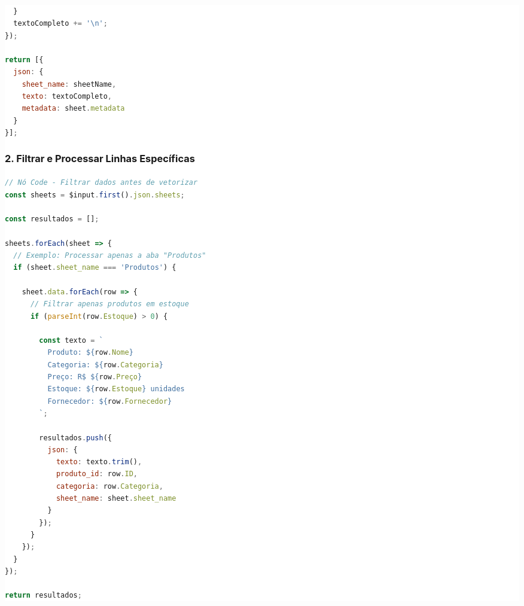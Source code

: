 ```javascript
  }
  textoCompleto += '\n';
});

return [{
  json: {
    sheet_name: sheetName,
    texto: textoCompleto,
    metadata: sheet.metadata
  }
}];
```

### 2. Filtrar e Processar Linhas Específicas

```javascript
// Nó Code - Filtrar dados antes de vetorizar
const sheets = $input.first().json.sheets;

const resultados = [];

sheets.forEach(sheet => {
  // Exemplo: Processar apenas a aba "Produtos"
  if (sheet.sheet_name === 'Produtos') {
    
    sheet.data.forEach(row => {
      // Filtrar apenas produtos em estoque
      if (parseInt(row.Estoque) > 0) {
        
        const texto = `
          Produto: ${row.Nome}
          Categoria: ${row.Categoria}
          Preço: R$ ${row.Preço}
          Estoque: ${row.Estoque} unidades
          Fornecedor: ${row.Fornecedor}
        `;
        
        resultados.push({
          json: {
            texto: texto.trim(),
            produto_id: row.ID,
            categoria: row.Categoria,
            sheet_name: sheet.sheet_name
          }
        });
      }
    });
  }
});

return resultados;
```

